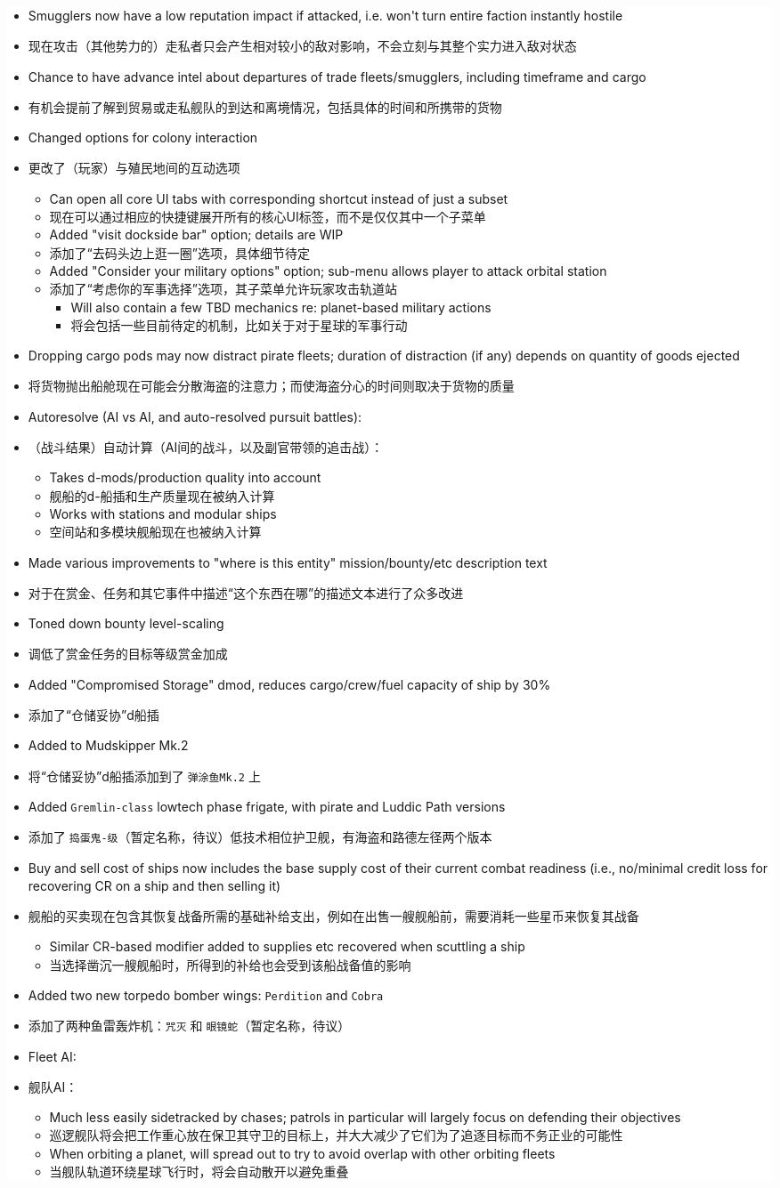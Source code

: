 - Smugglers now have a low reputation impact if attacked, i.e. won't turn entire faction instantly hostile
- 现在攻击（其他势力的）走私者只会产生相对较小的敌对影响，不会立刻与其整个实力进入敌对状态

- Chance to have advance intel about departures of trade fleets/smugglers, including timeframe and cargo
- 有机会提前了解到贸易或走私舰队的到达和离境情况，包括具体的时间和所携带的货物

- Changed options for colony interaction
- 更改了（玩家）与殖民地间的互动选项
	- Can open all core UI tabs with corresponding shortcut instead of just a subset
	- 现在可以通过相应的快捷键展开所有的核心UI标签，而不是仅仅其中一个子菜单
	- Added "visit dockside bar" option; details are WIP
	- 添加了“去码头边上逛一圈”选项，具体细节待定
	- Added "Consider your military options" option; sub-menu allows player to attack orbital station
	- 添加了“考虑你的军事选择”选项，其子菜单允许玩家攻击轨道站
		- Will also contain a few TBD mechanics re: planet-based military actions
		- 将会包括一些目前待定的机制，比如关于对于星球的军事行动

- Dropping cargo pods may now distract pirate fleets; duration of distraction (if any) depends on quantity of goods ejected
- 将货物抛出船舱现在可能会分散海盗的注意力；而使海盗分心的时间则取决于货物的质量

- Autoresolve (AI vs AI, and auto-resolved pursuit battles):
- （战斗结果）自动计算（AI间的战斗，以及副官带领的追击战）：
	- Takes d-mods/production quality into account
	- 舰船的d-船插和生产质量现在被纳入计算
	- Works with stations and modular ships
	- 空间站和多模块舰船现在也被纳入计算

- Made various improvements to "where is this entity" mission/bounty/etc description text
- 对于在赏金、任务和其它事件中描述“这个东西在哪”的描述文本进行了众多改进

- Toned down bounty level-scaling
- 调低了赏金任务的目标等级赏金加成

- Added "Compromised Storage" dmod, reduces cargo/crew/fuel capacity of ship by 30%
- 添加了“仓储妥协”d船插

- Added to Mudskipper Mk.2
- 将“仓储妥协”d船插添加到了 `弹涂鱼Mk.2` 上

- Added `Gremlin-class` lowtech phase frigate, with pirate and Luddic Path versions
- 添加了 `捣蛋鬼-级`（暂定名称，待议）低技术相位护卫舰，有海盗和路德左径两个版本

- Buy and sell cost of ships now includes the base supply cost of their current combat readiness (i.e., no/minimal credit loss for recovering CR on a ship and then selling it)
- 舰船的买卖现在包含其恢复战备所需的基础补给支出，例如在出售一艘舰船前，需要消耗一些星币来恢复其战备
	- Similar CR-based modifier added to supplies etc recovered when scuttling a ship
	- 当选择凿沉一艘舰船时，所得到的补给也会受到该船战备值的影响

- Added two new torpedo bomber wings: `Perdition` and `Cobra`
- 添加了两种鱼雷轰炸机：`咒灭` 和 `眼镜蛇`（暂定名称，待议）

- Fleet AI:
- 舰队AI：
	- Much less easily sidetracked by chases; patrols in particular will largely focus on defending their objectives
	- 巡逻舰队将会把工作重心放在保卫其守卫的目标上，并大大减少了它们为了追逐目标而不务正业的可能性
	- When orbiting a planet, will spread out to try to avoid overlap with other orbiting fleets
	- 当舰队轨道环绕星球飞行时，将会自动散开以避免重叠

